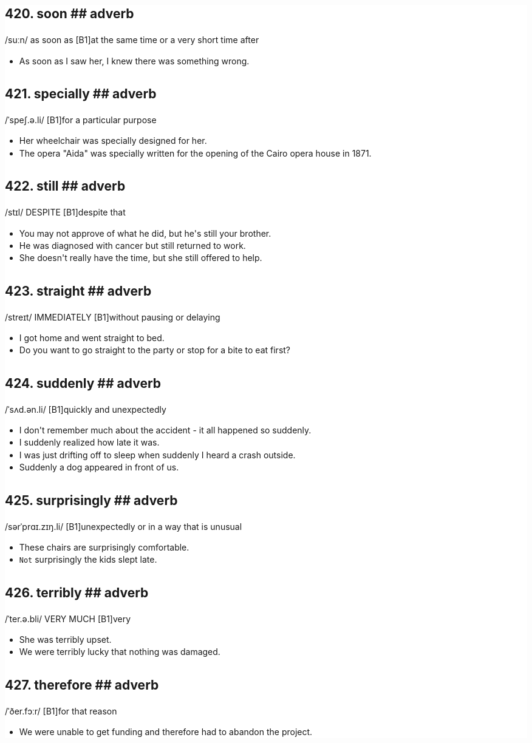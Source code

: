 ## 420. soon ## adverb
/suːn/ as soon as
[B1]at the same time or a very short time after
- As soon as I saw her, I knew there was something wrong.

## 421. specially ## adverb
/ˈspeʃ.ə.li/ 
[B1]for a particular purpose
- Her wheelchair was specially designed for her.
- The opera "Aida" was specially written for the opening of the Cairo opera house in 1871.

## 422. still ## adverb
/stɪl/ DESPITE
[B1]despite that
- You may not approve of what he did, but he's still your brother.
- He was diagnosed with cancer but still returned to work.
- She doesn't really have the time, but she still offered to help.

## 423. straight ## adverb
/streɪt/ IMMEDIATELY
[B1]without pausing or delaying
- I got home and went straight to bed.
- Do you want to go straight to the party or stop for a bite to eat first?

## 424. suddenly ## adverb
/ˈsʌd.ən.li/ 
[B1]quickly and unexpectedly
- I don't remember much about the accident - it all happened so suddenly.
- I suddenly realized how late it was.
- I was just drifting off to sleep when suddenly I heard a crash outside.
- Suddenly a dog appeared in front of us.

## 425. surprisingly ## adverb
/sərˈprɑɪ.zɪŋ.li/ 
[B1]unexpectedly or in a way that is unusual
- These chairs are surprisingly comfortable.
- `Not` surprisingly the kids slept late.

## 426. terribly ## adverb
/ˈter.ə.bli/ VERY MUCH
[B1]very
- She was terribly upset.
- We were terribly lucky that nothing was damaged.

## 427. therefore ## adverb
/ˈðer.fɔːr/ 
[B1]for that reason
- We were unable to get funding and therefore had to abandon the project.
